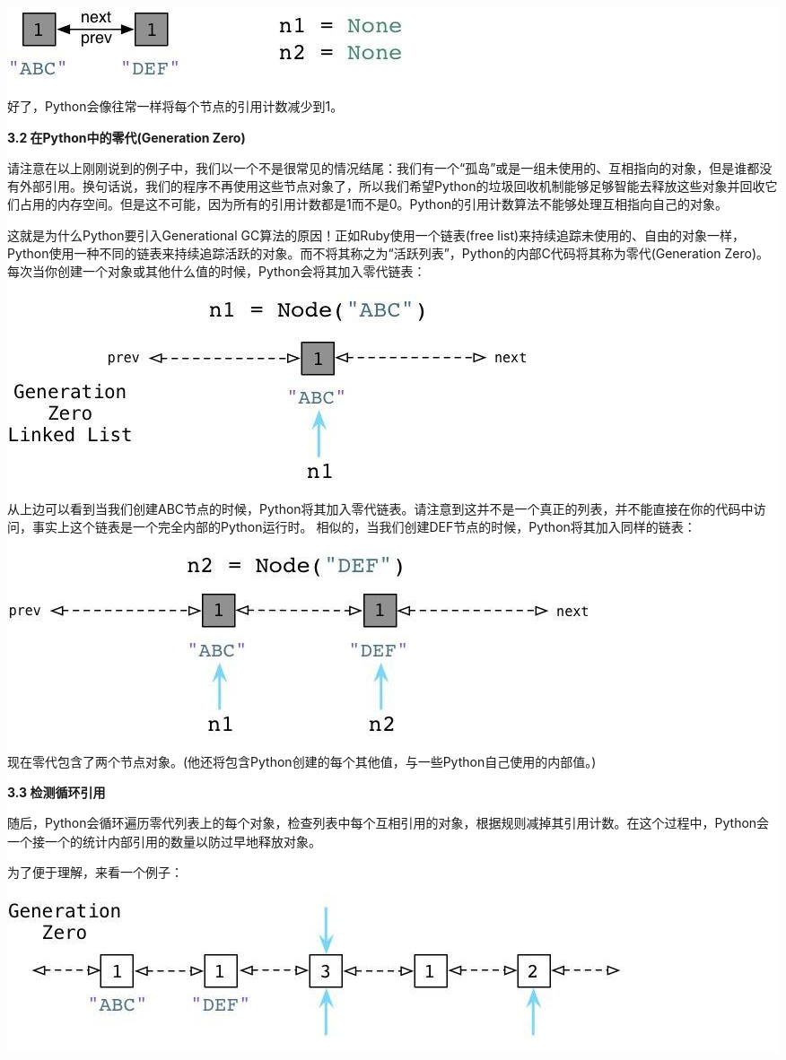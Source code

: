 ![alt文本](Images/311496-28ee4d77afde09b0.jpg "Title")

好了，Python会像往常一样将每个节点的引用计数减少到1。

**3.2 在Python中的零代(Generation Zero)**

请注意在以上刚刚说到的例子中，我们以一个不是很常见的情况结尾：我们有一个“孤岛”或是一组未使用的、互相指向的对象，但是谁都没有外部引用。换句话说，我们的程序不再使用这些节点对象了，所以我们希望Python的垃圾回收机制能够足够智能去释放这些对象并回收它们占用的内存空间。但是这不可能，因为所有的引用计数都是1而不是0。Python的引用计数算法不能够处理互相指向自己的对象。

这就是为什么Python要引入Generational GC算法的原因！正如Ruby使用一个链表(free list)来持续追踪未使用的、自由的对象一样，Python使用一种不同的链表来持续追踪活跃的对象。而不将其称之为“活跃列表”，Python的内部C代码将其称为零代(Generation Zero)。每次当你创建一个对象或其他什么值的时候，Python会将其加入零代链表：

![alt文本](Images/311496-7c9e91a54318d569.jpg "Title")

从上边可以看到当我们创建ABC节点的时候，Python将其加入零代链表。请注意到这并不是一个真正的列表，并不能直接在你的代码中访问，事实上这个链表是一个完全内部的Python运行时。 相似的，当我们创建DEF节点的时候，Python将其加入同样的链表：

![alt文本](Images/311496-22b239ca5974128f.jpg "Title")

现在零代包含了两个节点对象。(他还将包含Python创建的每个其他值，与一些Python自己使用的内部值。)

**3.3 检测循环引用**

随后，Python会循环遍历零代列表上的每个对象，检查列表中每个互相引用的对象，根据规则减掉其引用计数。在这个过程中，Python会一个接一个的统计内部引用的数量以防过早地释放对象。

为了便于理解，来看一个例子：

![alt文本](Images/311496-05e563a1ddcd9cd1.jpg "Title")
